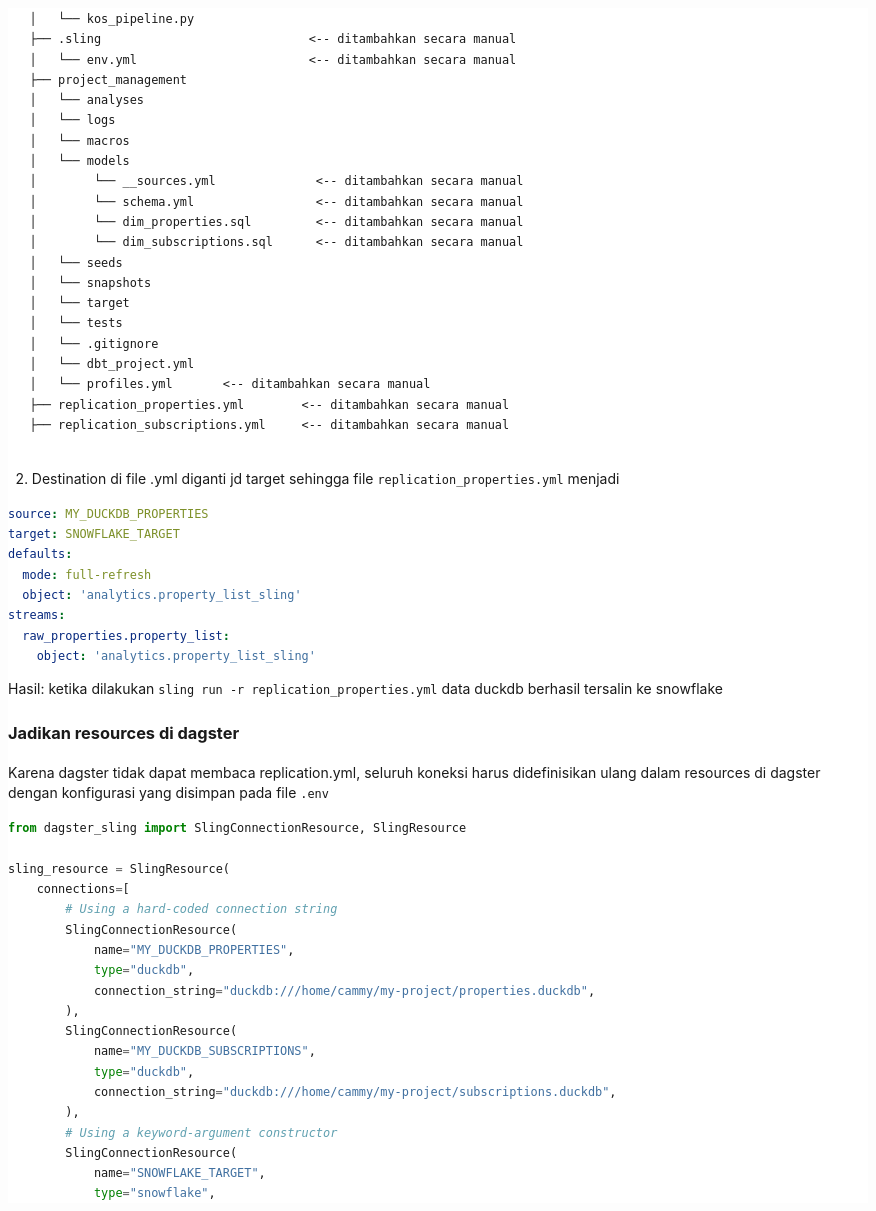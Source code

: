 ```
   │   └── kos_pipeline.py
   ├── .sling                             <-- ditambahkan secara manual
   │   └── env.yml                        <-- ditambahkan secara manual
   ├── project_management
   │   └── analyses
   │   └── logs
   │   └── macros
   │   └── models
   │        └── __sources.yml              <-- ditambahkan secara manual
   │        └── schema.yml                 <-- ditambahkan secara manual
   │        └── dim_properties.sql         <-- ditambahkan secara manual
   │        └── dim_subscriptions.sql      <-- ditambahkan secara manual
   │   └── seeds
   │   └── snapshots
   │   └── target
   │   └── tests
   │   └── .gitignore
   │   └── dbt_project.yml
   │   └── profiles.yml       <-- ditambahkan secara manual
   ├── replication_properties.yml        <-- ditambahkan secara manual
   ├── replication_subscriptions.yml     <-- ditambahkan secara manual
   
```

2. Destination di file .yml diganti jd target sehingga file ```replication_properties.yml``` menjadi

```yml
source: MY_DUCKDB_PROPERTIES
target: SNOWFLAKE_TARGET
defaults:
  mode: full-refresh
  object: 'analytics.property_list_sling'
streams:
  raw_properties.property_list:
    object: 'analytics.property_list_sling'
```

Hasil: ketika dilakukan ```sling run -r replication_properties.yml``` data duckdb berhasil tersalin ke snowflake

### Jadikan resources di dagster
Karena dagster tidak dapat membaca replication.yml, seluruh koneksi harus didefinisikan ulang dalam resources di dagster dengan konfigurasi yang disimpan pada file ```.env```

```py
from dagster_sling import SlingConnectionResource, SlingResource

sling_resource = SlingResource(
    connections=[
        # Using a hard-coded connection string
        SlingConnectionResource(
            name="MY_DUCKDB_PROPERTIES",
            type="duckdb",
            connection_string="duckdb:///home/cammy/my-project/properties.duckdb",
        ),
        SlingConnectionResource(
            name="MY_DUCKDB_SUBSCRIPTIONS",
            type="duckdb",
            connection_string="duckdb:///home/cammy/my-project/subscriptions.duckdb",
        ),
        # Using a keyword-argument constructor
        SlingConnectionResource(
            name="SNOWFLAKE_TARGET",
            type="snowflake",
```